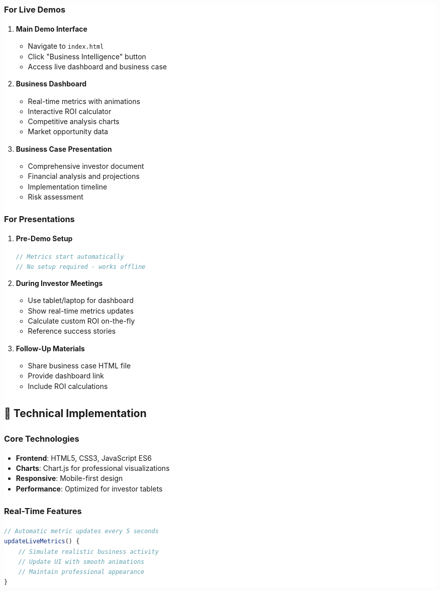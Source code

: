 ### For Live Demos

1. **Main Demo Interface**
   - Navigate to `index.html`
   - Click "Business Intelligence" button
   - Access live dashboard and business case

2. **Business Dashboard**
   - Real-time metrics with animations
   - Interactive ROI calculator
   - Competitive analysis charts
   - Market opportunity data

3. **Business Case Presentation**
   - Comprehensive investor document
   - Financial analysis and projections
   - Implementation timeline
   - Risk assessment

### For Presentations

1. **Pre-Demo Setup**
   ```javascript
   // Metrics start automatically
   // No setup required - works offline
   ```

2. **During Investor Meetings**
   - Use tablet/laptop for dashboard
   - Show real-time metrics updates
   - Calculate custom ROI on-the-fly
   - Reference success stories

3. **Follow-Up Materials**
   - Share business case HTML file
   - Provide dashboard link
   - Include ROI calculations

## 🔧 Technical Implementation

### Core Technologies
- **Frontend**: HTML5, CSS3, JavaScript ES6
- **Charts**: Chart.js for professional visualizations  
- **Responsive**: Mobile-first design
- **Performance**: Optimized for investor tablets

### Real-Time Features
```javascript
// Automatic metric updates every 5 seconds
updateLiveMetrics() {
    // Simulate realistic business activity
    // Update UI with smooth animations
    // Maintain professional appearance
}
```
